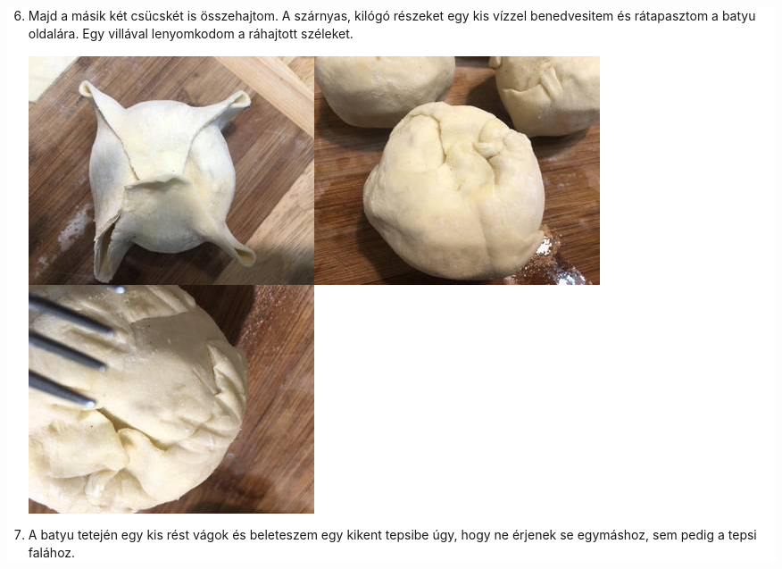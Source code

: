 6. Majd a másik két csücskét is összehajtom. A szárnyas, kilógó részeket egy kis vízzel benedvesitem és rátapasztom a batyu oldalára. Egy villával lenyomkodom a ráhajtott széleket.
 
    <p><img width="320" height="256" align="left" src="/img/full/872322ae2a7d944c2bc3818596c220a3433f53e8.jpg"/></p><p><img width="320" height="256" align="left" src="/img/full/84caebb99356bb3e4db30b6be3baa37b4bd7b6ac.jpg"/></p><p><img width="320" height="256" align="left" src="/img/full/38b21b44f6c1e900d6fba5263cdf81305311b4b2.jpg"/></p><div style="clear: both"/>

7. A batyu tetején egy kis rést vágok és beleteszem egy kikent tepsibe úgy, hogy ne érjenek se egymáshoz, sem pedig a tepsi falához.
 